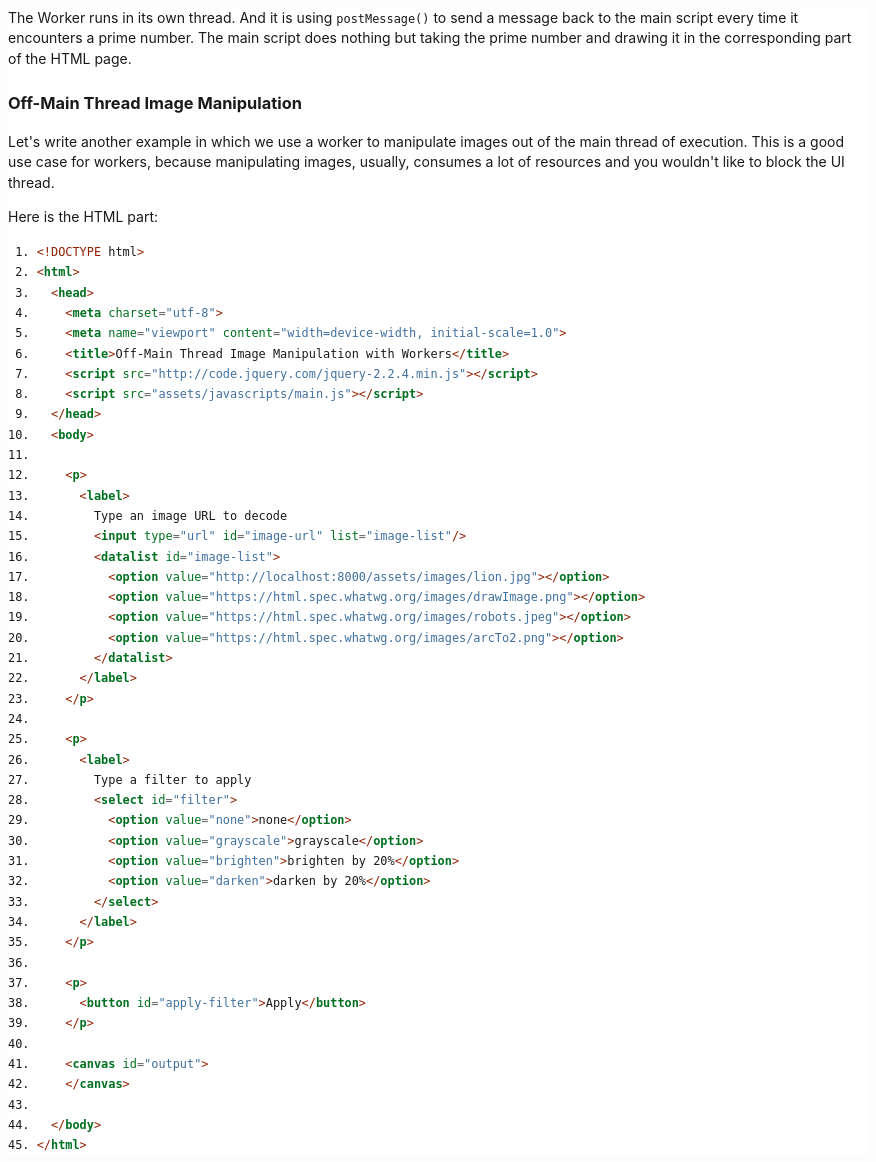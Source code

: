 The Worker runs in its own thread. And it is using `postMessage()` to send a message back
to the main script every time it encounters a prime number. The main script does nothing
but taking the prime number and drawing it in the corresponding part of the HTML page.

### Off-Main Thread Image Manipulation

Let's write another example in which we use a worker to manipulate images out of the main thread of execution. This is a good use case for workers,
because manipulating images, usually, consumes a lot of resources and you wouldn't like to block the UI thread.

Here is the HTML part:

``` HTML
 1. <!DOCTYPE html>
 2. <html>
 3.   <head>
 4.     <meta charset="utf-8">
 5.     <meta name="viewport" content="width=device-width, initial-scale=1.0">
 6.     <title>Off-Main Thread Image Manipulation with Workers</title>
 7.     <script src="http://code.jquery.com/jquery-2.2.4.min.js"></script>
 8.     <script src="assets/javascripts/main.js"></script>
 9.   </head>
10.   <body>
11. 
12.     <p>
13.       <label>
14.         Type an image URL to decode
15.         <input type="url" id="image-url" list="image-list"/>
16.         <datalist id="image-list">
17.           <option value="http://localhost:8000/assets/images/lion.jpg"></option>
18.           <option value="https://html.spec.whatwg.org/images/drawImage.png"></option>
19.           <option value="https://html.spec.whatwg.org/images/robots.jpeg"></option>
20.           <option value="https://html.spec.whatwg.org/images/arcTo2.png"></option>
21.         </datalist>
22.       </label>
23.     </p>
24. 
25.     <p>
26.       <label>
27.         Type a filter to apply
28.         <select id="filter">
29.           <option value="none">none</option>
30.           <option value="grayscale">grayscale</option>
31.           <option value="brighten">brighten by 20%</option>
32.           <option value="darken">darken by 20%</option>
33.         </select>
34.       </label>
35.     </p>
36. 
37.     <p>
38.       <button id="apply-filter">Apply</button>
39.     </p>
40. 
41.     <canvas id="output">
42.     </canvas>
43. 
44.   </body>
45. </html>
```
